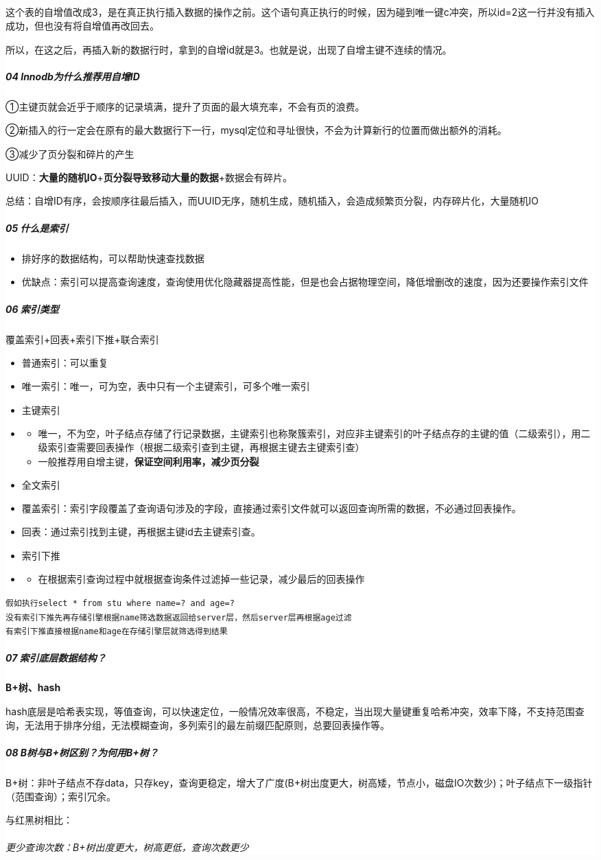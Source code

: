 这个表的自增值改成3，是在真正执行插入数据的操作之前。这个语句真正执行的时候，因为碰到唯一键c冲突，所以id=2这一行并没有插入成功，但也没有将自增值再改回去。

所以，在这之后，再插入新的数据行时，拿到的自增id就是3。也就是说，出现了自增主键不连续的情况。

##### 04 Innodb为什么推荐用自增ID

①主键页就会近乎于顺序的记录填满，提升了页面的最大填充率，不会有页的浪费。

②新插入的行一定会在原有的最大数据行下一行，mysql定位和寻址很快，不会为计算新行的位置而做出额外的消耗。

③减少了页分裂和碎片的产生

UUID：**大量的随机IO**+**页分裂导致移动大量的数据**+数据会有碎片。

总结：自增ID有序，会按顺序往最后插入，而UUID无序，随机生成，随机插入，会造成频繁页分裂，内存碎片化，大量随机IO

##### 05 什么是索引

- 排好序的数据结构，可以帮助快速查找数据

- 优缺点：索引可以提高查询速度，查询使用优化隐藏器提高性能，但是也会占据物理空间，降低增删改的速度，因为还要操作索引文件

##### 06 索引类型

覆盖索引+回表+索引下推+联合索引

- 普通索引：可以重复
- 唯一索引：唯一，可为空，表中只有一个主键索引，可多个唯一索引
- 主键索引

- - 唯一，不为空，叶子结点存储了行记录数据，主键索引也称聚簇索引，对应非主键索引的叶子结点存的主键的值（二级索引），用二级索引查需要回表操作（根据二级索引查到主键，再根据主键去主键索引查）
  - 一般推荐用自增主键，**保证空间利用率，减少页分裂**

- 全文索引
- 覆盖索引：索引字段覆盖了查询语句涉及的字段，直接通过索引文件就可以返回查询所需的数据，不必通过回表操作。
- 回表：通过索引找到主键，再根据主键id去主键索引查。
- 索引下推

- - 在根据索引查询过程中就根据查询条件过滤掉一些记录，减少最后的回表操作

```
假如执行select * from stu where name=? and age=? 
没有索引下推先再存储引擎根据name筛选数据返回给server层，然后server层再根据age过滤
有索引下推直接根据name和age在存储引擎层就筛选得到结果
```

##### 07 索引底层数据结构？

**B+树、hash**

hash底层是哈希表实现，等值查询，可以快速定位，一般情况效率很高，不稳定，当出现大量键重复哈希冲突，效率下降，不支持范围查询，无法用于排序分组，无法模糊查询，多列索引的最左前缀匹配原则，总要回表操作等。

##### 08 B树与B+树区别？为何用B+树？

B+树：非叶子结点不存data，只存key，查询更稳定，增大了广度(B+树出度更大，树高矮，节点小，磁盘IO次数少)；叶子结点下一级指针（范围查询）；索引冗余。

与红黑树相比：

###### 更少查询次数：B+树出度更大，树高更低，查询次数更少
